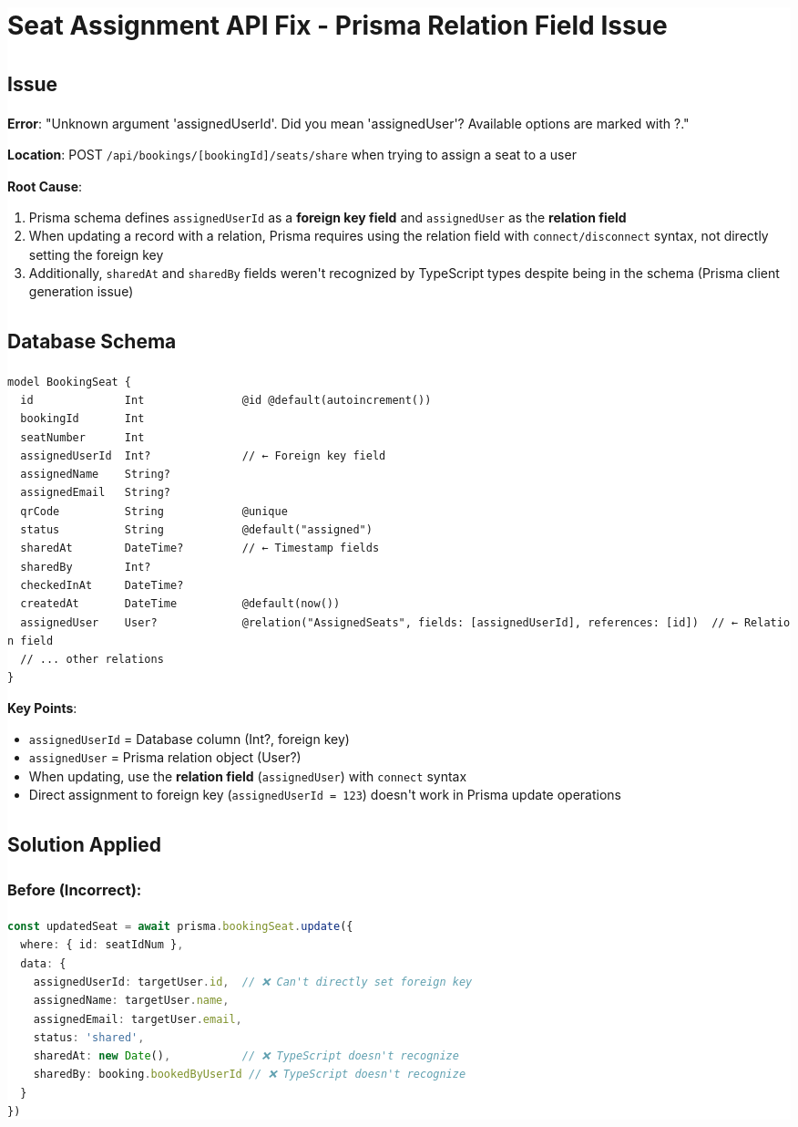 # Seat Assignment API Fix - Prisma Relation Field Issue

## Issue
**Error**: "Unknown argument 'assignedUserId'. Did you mean 'assignedUser'? Available options are marked with ?."

**Location**: POST `/api/bookings/[bookingId]/seats/share` when trying to assign a seat to a user

**Root Cause**: 
1. Prisma schema defines `assignedUserId` as a **foreign key field** and `assignedUser` as the **relation field**
2. When updating a record with a relation, Prisma requires using the relation field with `connect/disconnect` syntax, not directly setting the foreign key
3. Additionally, `sharedAt` and `sharedBy` fields weren't recognized by TypeScript types despite being in the schema (Prisma client generation issue)

## Database Schema

```prisma
model BookingSeat {
  id              Int               @id @default(autoincrement())
  bookingId       Int
  seatNumber      Int
  assignedUserId  Int?              // ← Foreign key field
  assignedName    String?
  assignedEmail   String?
  qrCode          String            @unique
  status          String            @default("assigned")
  sharedAt        DateTime?         // ← Timestamp fields
  sharedBy        Int?
  checkedInAt     DateTime?
  createdAt       DateTime          @default(now())
  assignedUser    User?             @relation("AssignedSeats", fields: [assignedUserId], references: [id])  // ← Relation field
  // ... other relations
}
```

**Key Points**:
- `assignedUserId` = Database column (Int?, foreign key)
- `assignedUser` = Prisma relation object (User?)
- When updating, use the **relation field** (`assignedUser`) with `connect` syntax
- Direct assignment to foreign key (`assignedUserId = 123`) doesn't work in Prisma update operations

## Solution Applied

### Before (Incorrect):
```typescript
const updatedSeat = await prisma.bookingSeat.update({
  where: { id: seatIdNum },
  data: {
    assignedUserId: targetUser.id,  // ❌ Can't directly set foreign key
    assignedName: targetUser.name,
    assignedEmail: targetUser.email,
    status: 'shared',
    sharedAt: new Date(),           // ❌ TypeScript doesn't recognize
    sharedBy: booking.bookedByUserId // ❌ TypeScript doesn't recognize
  }
})
```
